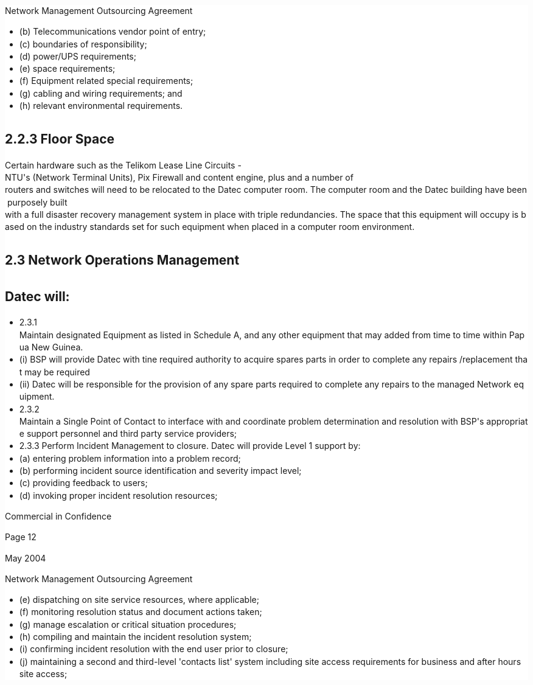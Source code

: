 Network Management Outsourcing Agreement

- (b) Telecommunications vendor point of entry;
- (c) boundaries of responsibility;
- (d) power/UPS requirements;
- (e) space requirements;
- (f) Equipment related special requirements;
- (g) cabling and wiring requirements; and
- (h) relevant environmental requirements.

## 2.2.3 Floor Space

Certain hardware such as the Telikom Lease Line Circuits -NTU's (Network Terminal Units), Pix Firewall and content engine, plus and a number of routers and switches will need to be relocated to the Datec computer room. The computer room and the Datec building have been purposely built with a full disaster recovery management system in place with triple redundancies. The space that this equipment will occupy is based on the industry standards set for such equipment when placed in a computer room environment.

## 2.3 Network Operations Management

## Datec will:

- 2.3.1 Maintain designated Equipment as listed in Schedule A, and any other equipment that may added from time to time within Papua New Guinea.
- (i) BSP will provide Datec with tine required authority to acquire spares parts in order to complete any repairs /replacement that may be required
- (ii) Datec will be responsible for the provision of any spare parts required to complete any repairs to the managed Network equipment.
- 2.3.2 Maintain a Single Point of Contact to interface with and coordinate problem determination and resolution with BSP's appropriate support personnel and third party service providers;
- 2.3.3 Perform Incident Management to closure. Datec will provide Level 1 support by:
- (a) entering problem information into a problem record;
- (b) performing incident source identification and severity impact level;
- (c) providing feedback to users;
- (d) invoking proper incident resolution resources;

Commercial in Confidence

Page 12

May 2004

Network Management Outsourcing Agreement

- (e) dispatching on site service resources, where applicable;
- (f) monitoring resolution status and document actions taken;
- (g) manage escalation or critical situation procedures;
- (h) compiling and maintain the incident resolution system;
- (i) confirming incident resolution with the end user prior to closure;
- (j) maintaining a second and third-level 'contacts list' system including site access requirements for business and after hours site access;

